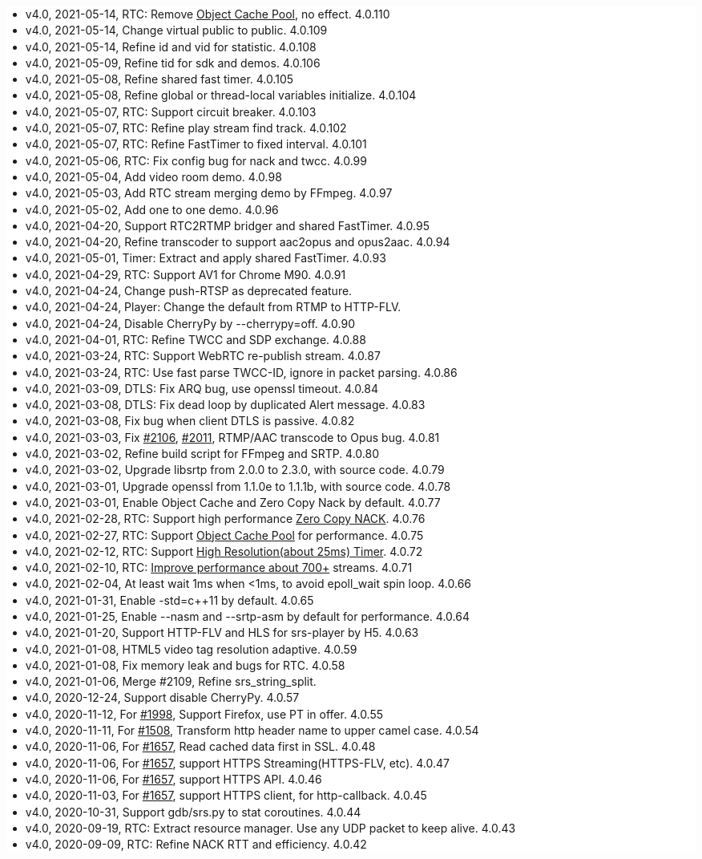 * v4.0, 2021-05-14, RTC: Remove [Object Cache Pool](https://github.com/ossrs/srs/commit/14bfc98122bba369572417c19ebb2a61b373fc45#commitcomment-47655008), no effect. 4.0.110
* v4.0, 2021-05-14, Change virtual public to public. 4.0.109
* v4.0, 2021-05-14, Refine id and vid for statistic. 4.0.108
* v4.0, 2021-05-09, Refine tid for sdk and demos. 4.0.106
* v4.0, 2021-05-08, Refine shared fast timer. 4.0.105
* v4.0, 2021-05-08, Refine global or thread-local variables initialize. 4.0.104
* v4.0, 2021-05-07, RTC: Support circuit breaker. 4.0.103
* v4.0, 2021-05-07, RTC: Refine play stream find track. 4.0.102
* v4.0, 2021-05-07, RTC: Refine FastTimer to fixed interval. 4.0.101
* v4.0, 2021-05-06, RTC: Fix config bug for nack and twcc. 4.0.99
* v4.0, 2021-05-04, Add video room demo. 4.0.98
* v4.0, 2021-05-03, Add RTC stream merging demo by FFmpeg. 4.0.97
* v4.0, 2021-05-02, Add one to one demo. 4.0.96
* v4.0, 2021-04-20, Support RTC2RTMP bridger and shared FastTimer. 4.0.95
* v4.0, 2021-04-20, Refine transcoder to support aac2opus and opus2aac. 4.0.94
* v4.0, 2021-05-01, Timer: Extract and apply shared FastTimer. 4.0.93
* v4.0, 2021-04-29, RTC: Support AV1 for Chrome M90. 4.0.91
* v4.0, 2021-04-24, Change push-RTSP as deprecated feature.
* v4.0, 2021-04-24, Player: Change the default from RTMP to HTTP-FLV.
* v4.0, 2021-04-24, Disable CherryPy by --cherrypy=off. 4.0.90
* v4.0, 2021-04-01, RTC: Refine TWCC and SDP exchange. 4.0.88
* v4.0, 2021-03-24, RTC: Support WebRTC re-publish stream. 4.0.87
* v4.0, 2021-03-24, RTC: Use fast parse TWCC-ID, ignore in packet parsing. 4.0.86
* v4.0, 2021-03-09, DTLS: Fix ARQ bug, use openssl timeout. 4.0.84
* v4.0, 2021-03-08, DTLS: Fix dead loop by duplicated Alert message. 4.0.83
* v4.0, 2021-03-08, Fix bug when client DTLS is passive. 4.0.82
* v4.0, 2021-03-03, Fix [#2106](https://github.com/ossrs/srs/issues/2106), [#2011](https://github.com/ossrs/srs/issues/2011), RTMP/AAC transcode to Opus bug. 4.0.81
* v4.0, 2021-03-02, Refine build script for FFmpeg and SRTP. 4.0.80
* v4.0, 2021-03-02, Upgrade libsrtp from 2.0.0 to 2.3.0, with source code. 4.0.79
* v4.0, 2021-03-01, Upgrade openssl from 1.1.0e to 1.1.1b, with source code. 4.0.78
* v4.0, 2021-03-01, Enable Object Cache and Zero Copy Nack by default. 4.0.77
* v4.0, 2021-02-28, RTC: Support high performance [Zero Copy NACK](https://github.com/ossrs/srs/commit/36ea67359e55c94ab044cee4b6a4ec901a83a287#commitcomment-47654868). 4.0.76
* v4.0, 2021-02-27, RTC: Support [Object Cache Pool](https://github.com/ossrs/srs/commit/14bfc98122bba369572417c19ebb2a61b373fc45#commitcomment-47655008) for performance. 4.0.75
* v4.0, 2021-02-12, RTC: Support [High Resolution(about 25ms) Timer](https://github.com/ossrs/srs/commit/c5d2027f9af77fc2d34a6b6ca941c0f0fbdd10c4#commitcomment-47655747). 4.0.72
* v4.0, 2021-02-10, RTC: [Improve performance about 700+](https://github.com/ossrs/srs/commit/b431ad738c39f34a5a0a39e81beb7854223db761#commitcomment-47655935) streams. 4.0.71
* v4.0, 2021-02-04, At least wait 1ms when <1ms, to avoid epoll_wait spin loop. 4.0.66
* v4.0, 2021-01-31, Enable -std=c++11 by default. 4.0.65
* v4.0, 2021-01-25, Enable --nasm and --srtp-asm by default for performance. 4.0.64
* v4.0, 2021-01-20, Support HTTP-FLV and HLS for srs-player by H5. 4.0.63
* v4.0, 2021-01-08, HTML5 video tag resolution adaptive. 4.0.59
* v4.0, 2021-01-08, Fix memory leak and bugs for RTC. 4.0.58
* v4.0, 2021-01-06, Merge #2109, Refine srs_string_split.
* v4.0, 2020-12-24, Support disable CherryPy. 4.0.57
* v4.0, 2020-11-12, For [#1998](https://github.com/ossrs/srs/issues/1998), Support Firefox, use PT in offer. 4.0.55
* v4.0, 2020-11-11, For [#1508](https://github.com/ossrs/srs/issues/1508), Transform http header name to upper camel case. 4.0.54
* v4.0, 2020-11-06, For [#1657](https://github.com/ossrs/srs/issues/1657), Read cached data first in SSL. 4.0.48
* v4.0, 2020-11-06, For [#1657](https://github.com/ossrs/srs/issues/1657#issuecomment-722971676), support HTTPS Streaming(HTTPS-FLV, etc). 4.0.47
* v4.0, 2020-11-06, For [#1657](https://github.com/ossrs/srs/issues/1657#issuecomment-722904004), support HTTPS API. 4.0.46
* v4.0, 2020-11-03, For [#1657](https://github.com/ossrs/srs/issues/1657#issuecomment-720889906), support HTTPS client, for http-callback. 4.0.45
* v4.0, 2020-10-31, Support gdb/srs.py to stat coroutines. 4.0.44
* v4.0, 2020-09-19, RTC: Extract resource manager. Use any UDP packet to keep alive. 4.0.43
* v4.0, 2020-09-09, RTC: Refine NACK RTT and efficiency. 4.0.42
